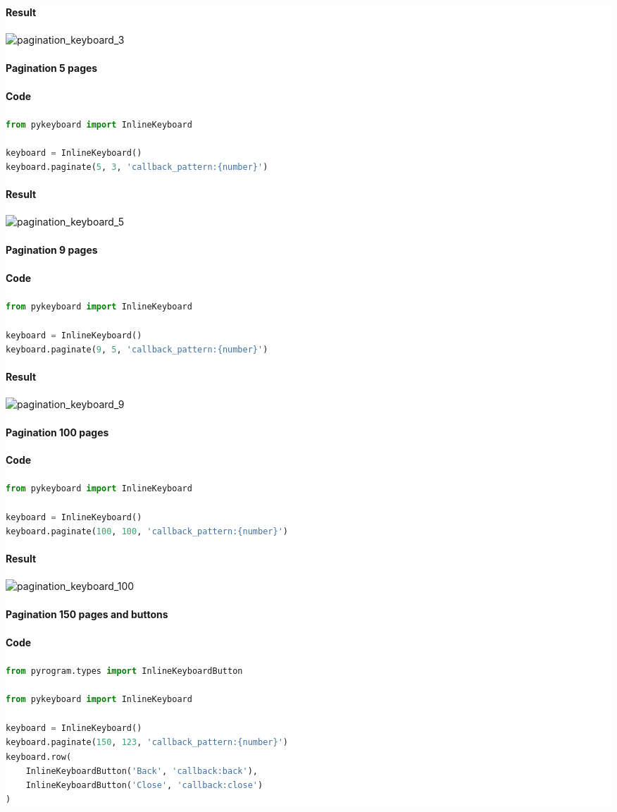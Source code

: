 #### Result

<p><img src="https://raw.githubusercontent.com/pystorage/pykeyboard/master/docs/source/images/pagination_keyboard_3.png" alt="pagination_keyboard_3"></p>

#### Pagination 5 pages

#### Code

```python
from pykeyboard import InlineKeyboard

keyboard = InlineKeyboard()
keyboard.paginate(5, 3, 'callback_pattern:{number}')
```

#### Result

<p><img src="https://raw.githubusercontent.com/pystorage/pykeyboard/master/docs/source/images/pagination_keyboard_5.png" alt="pagination_keyboard_5"></p>

#### Pagination 9 pages

#### Code

```python
from pykeyboard import InlineKeyboard

keyboard = InlineKeyboard()
keyboard.paginate(9, 5, 'callback_pattern:{number}')
```

#### Result

<p><img src="https://raw.githubusercontent.com/pystorage/pykeyboard/master/docs/source/images/pagination_keyboard_9.png" alt="pagination_keyboard_9"></p>

#### Pagination 100 pages

#### Code

```python
from pykeyboard import InlineKeyboard

keyboard = InlineKeyboard()
keyboard.paginate(100, 100, 'callback_pattern:{number}')
```

#### Result

<p><img src="https://raw.githubusercontent.com/pystorage/pykeyboard/master/docs/source/images/pagination_keyboard_100.png" alt="pagination_keyboard_100"></p>

#### Pagination 150 pages and buttons

#### Code

```python
from pyrogram.types import InlineKeyboardButton

from pykeyboard import InlineKeyboard

keyboard = InlineKeyboard()
keyboard.paginate(150, 123, 'callback_pattern:{number}')
keyboard.row(
    InlineKeyboardButton('Back', 'callback:back'),
    InlineKeyboardButton('Close', 'callback:close')
)
```
